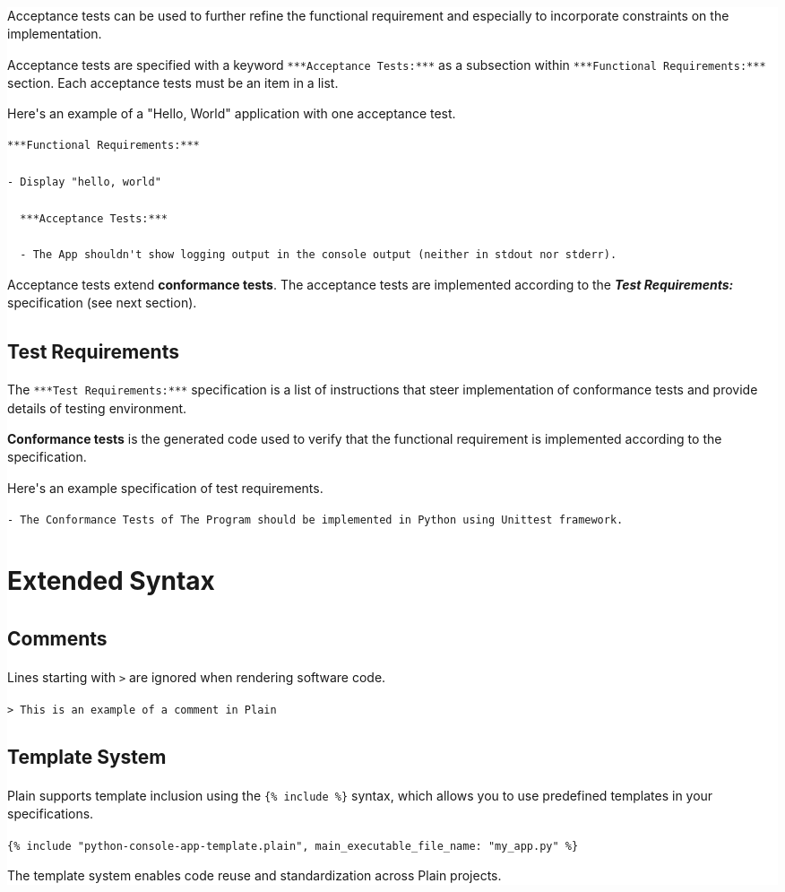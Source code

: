 Acceptance tests can be used to further refine the functional requirement and especially to incorporate constraints on the implementation.

Acceptance tests are specified with a keyword `***Acceptance Tests:***` as a subsection within `***Functional Requirements:***` section. Each acceptance tests must be an item in a list.

Here's an example of a "Hello, World" application with one acceptance test.

```plain
***Functional Requirements:***

- Display "hello, world"

  ***Acceptance Tests:***
    
  - The App shouldn't show logging output in the console output (neither in stdout nor stderr).
```

Acceptance tests extend **conformance tests**. The acceptance tests are implemented according to the ***Test Requirements:*** specification (see next section).

## Test Requirements

The `***Test Requirements:***` specification is a list of instructions that steer implementation of conformance tests and provide details of testing environment.

**Conformance tests** is the generated code used to verify that the functional requirement is implemented according to the specification.

Here's an example specification of test requirements.

```plain
- The Conformance Tests of The Program should be implemented in Python using Unittest framework. 
```

# Extended Syntax

## Comments

Lines starting with `>` are ignored when rendering software code.

```plain
> This is an example of a comment in Plain
```

## Template System

Plain supports template inclusion using the `{% include %}` syntax, which allows you to use predefined templates in your specifications.

```plain
{% include "python-console-app-template.plain", main_executable_file_name: "my_app.py" %}
```

The template system enables code reuse and standardization across Plain projects.
